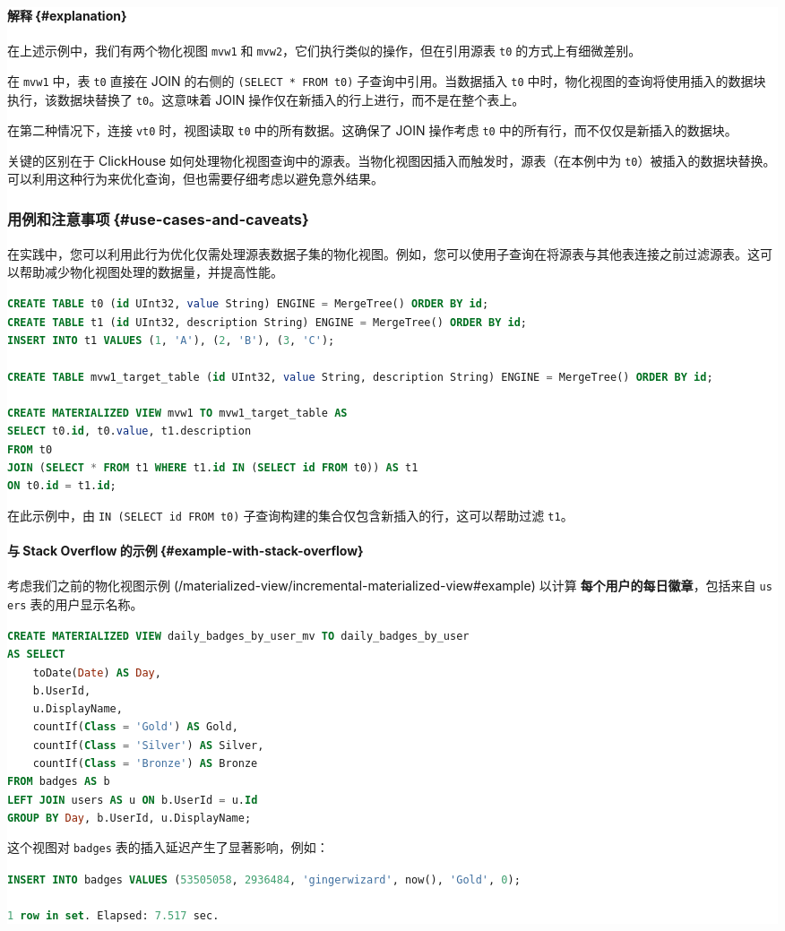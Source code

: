 #### 解释 {#explanation}

在上述示例中，我们有两个物化视图 `mvw1` 和 `mvw2`，它们执行类似的操作，但在引用源表 `t0` 的方式上有细微差别。

在 `mvw1` 中，表 `t0` 直接在 JOIN 的右侧的 `(SELECT * FROM t0)` 子查询中引用。当数据插入 `t0` 中时，物化视图的查询将使用插入的数据块执行，该数据块替换了 `t0`。这意味着 JOIN 操作仅在新插入的行上进行，而不是在整个表上。

在第二种情况下，连接 `vt0` 时，视图读取 `t0` 中的所有数据。这确保了 JOIN 操作考虑 `t0` 中的所有行，而不仅仅是新插入的数据块。

关键的区别在于 ClickHouse 如何处理物化视图查询中的源表。当物化视图因插入而触发时，源表（在本例中为 `t0`）被插入的数据块替换。可以利用这种行为来优化查询，但也需要仔细考虑以避免意外结果。

### 用例和注意事项 {#use-cases-and-caveats}

在实践中，您可以利用此行为优化仅需处理源表数据子集的物化视图。例如，您可以使用子查询在将源表与其他表连接之前过滤源表。这可以帮助减少物化视图处理的数据量，并提高性能。

```sql
CREATE TABLE t0 (id UInt32, value String) ENGINE = MergeTree() ORDER BY id;
CREATE TABLE t1 (id UInt32, description String) ENGINE = MergeTree() ORDER BY id;
INSERT INTO t1 VALUES (1, 'A'), (2, 'B'), (3, 'C');

CREATE TABLE mvw1_target_table (id UInt32, value String, description String) ENGINE = MergeTree() ORDER BY id;

CREATE MATERIALIZED VIEW mvw1 TO mvw1_target_table AS
SELECT t0.id, t0.value, t1.description
FROM t0
JOIN (SELECT * FROM t1 WHERE t1.id IN (SELECT id FROM t0)) AS t1
ON t0.id = t1.id;
```

在此示例中，由 `IN (SELECT id FROM t0)` 子查询构建的集合仅包含新插入的行，这可以帮助过滤 `t1`。

#### 与 Stack Overflow 的示例 {#example-with-stack-overflow}

考虑我们之前的物化视图示例 (/materialized-view/incremental-materialized-view#example) 以计算 **每个用户的每日徽章**，包括来自 `users` 表的用户显示名称。

```sql
CREATE MATERIALIZED VIEW daily_badges_by_user_mv TO daily_badges_by_user
AS SELECT
    toDate(Date) AS Day,
    b.UserId,
    u.DisplayName,
    countIf(Class = 'Gold') AS Gold,
    countIf(Class = 'Silver') AS Silver,
    countIf(Class = 'Bronze') AS Bronze
FROM badges AS b
LEFT JOIN users AS u ON b.UserId = u.Id
GROUP BY Day, b.UserId, u.DisplayName;
```

这个视图对 `badges` 表的插入延迟产生了显著影响，例如：

```sql
INSERT INTO badges VALUES (53505058, 2936484, 'gingerwizard', now(), 'Gold', 0);

1 row in set. Elapsed: 7.517 sec.
```
